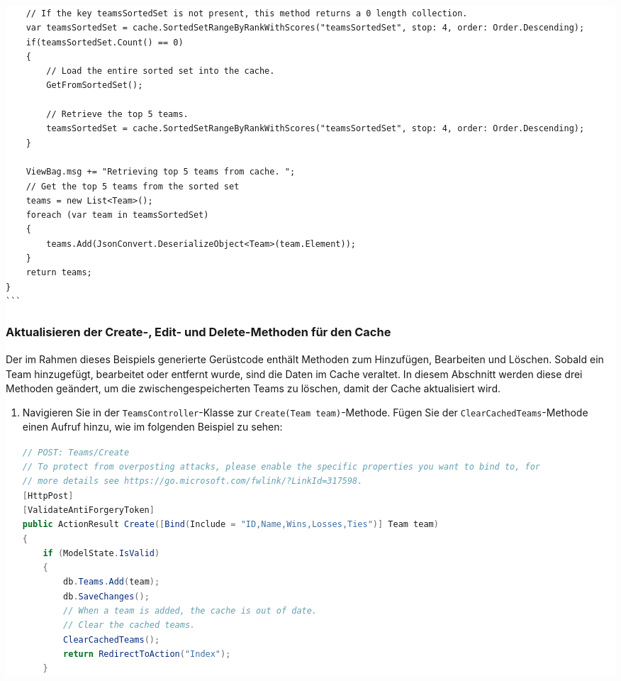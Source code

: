         // If the key teamsSortedSet is not present, this method returns a 0 length collection.
        var teamsSortedSet = cache.SortedSetRangeByRankWithScores("teamsSortedSet", stop: 4, order: Order.Descending);
        if(teamsSortedSet.Count() == 0)
        {
            // Load the entire sorted set into the cache.
            GetFromSortedSet();

            // Retrieve the top 5 teams.
            teamsSortedSet = cache.SortedSetRangeByRankWithScores("teamsSortedSet", stop: 4, order: Order.Descending);
        }

        ViewBag.msg += "Retrieving top 5 teams from cache. ";
        // Get the top 5 teams from the sorted set
        teams = new List<Team>();
        foreach (var team in teamsSortedSet)
        {
            teams.Add(JsonConvert.DeserializeObject<Team>(team.Element));
        }
        return teams;
    }
    ```

### <a name="update-the-create-edit-and-delete-methods-to-work-with-the-cache"></a>Aktualisieren der Create-, Edit- und Delete-Methoden für den Cache

Der im Rahmen dieses Beispiels generierte Gerüstcode enthält Methoden zum Hinzufügen, Bearbeiten und Löschen. Sobald ein Team hinzugefügt, bearbeitet oder entfernt wurde, sind die Daten im Cache veraltet. In diesem Abschnitt werden diese drei Methoden geändert, um die zwischengespeicherten Teams zu löschen, damit der Cache aktualisiert wird.

1. Navigieren Sie in der `TeamsController`-Klasse zur `Create(Team team)`-Methode. Fügen Sie der `ClearCachedTeams`-Methode einen Aufruf hinzu, wie im folgenden Beispiel zu sehen:

    ```csharp
    // POST: Teams/Create
    // To protect from overposting attacks, please enable the specific properties you want to bind to, for 
    // more details see https://go.microsoft.com/fwlink/?LinkId=317598.
    [HttpPost]
    [ValidateAntiForgeryToken]
    public ActionResult Create([Bind(Include = "ID,Name,Wins,Losses,Ties")] Team team)
    {
        if (ModelState.IsValid)
        {
            db.Teams.Add(team);
            db.SaveChanges();
            // When a team is added, the cache is out of date.
            // Clear the cached teams.
            ClearCachedTeams();
            return RedirectToAction("Index");
        }
